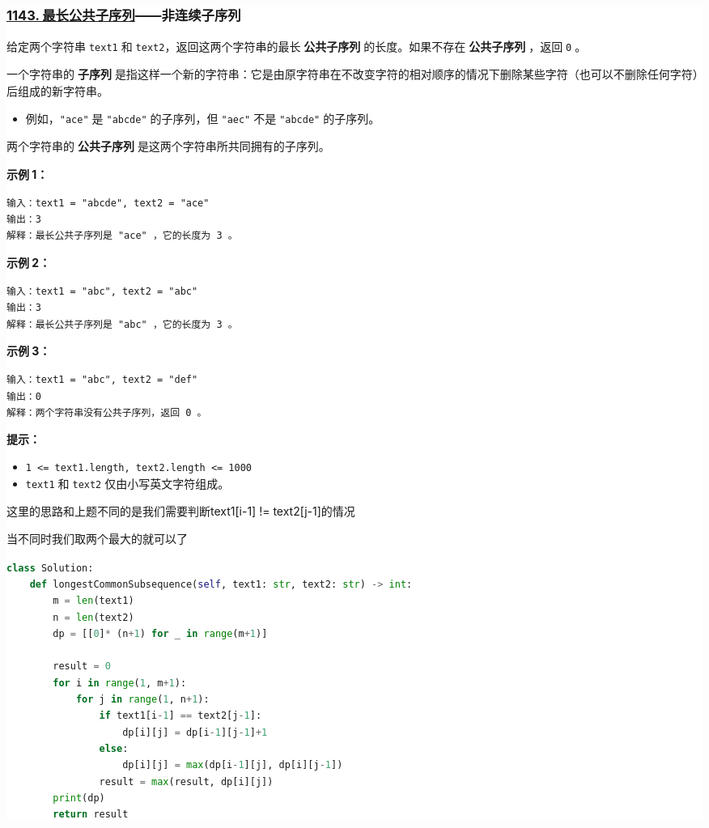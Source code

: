 
### [1143. 最长公共子序列](https://leetcode.cn/problems/longest-common-subsequence/)——非连续子序列

给定两个字符串 `text1` 和 `text2`，返回这两个字符串的最长 **公共子序列** 的长度。如果不存在 **公共子序列** ，返回 `0` 。

一个字符串的 **子序列** 是指这样一个新的字符串：它是由原字符串在不改变字符的相对顺序的情况下删除某些字符（也可以不删除任何字符）后组成的新字符串。

- 例如，`"ace"` 是 `"abcde"` 的子序列，但 `"aec"` 不是 `"abcde"` 的子序列。

两个字符串的 **公共子序列** 是这两个字符串所共同拥有的子序列。

 

**示例 1：**

```
输入：text1 = "abcde", text2 = "ace" 
输出：3  
解释：最长公共子序列是 "ace" ，它的长度为 3 。
```

**示例 2：**

```
输入：text1 = "abc", text2 = "abc"
输出：3
解释：最长公共子序列是 "abc" ，它的长度为 3 。
```

**示例 3：**

```
输入：text1 = "abc", text2 = "def"
输出：0
解释：两个字符串没有公共子序列，返回 0 。
```

 

**提示：**

- `1 <= text1.length, text2.length <= 1000`
- `text1` 和 `text2` 仅由小写英文字符组成。

这里的思路和上题不同的是我们需要判断text1[i-1] != text2[j-1]的情况

当不同时我们取两个最大的就可以了

```python
class Solution:
    def longestCommonSubsequence(self, text1: str, text2: str) -> int:
        m = len(text1)
        n = len(text2)
        dp = [[0]* (n+1) for _ in range(m+1)]

        result = 0
        for i in range(1, m+1):
            for j in range(1, n+1):
                if text1[i-1] == text2[j-1]:
                    dp[i][j] = dp[i-1][j-1]+1
                else:
                    dp[i][j] = max(dp[i-1][j], dp[i][j-1])
                result = max(result, dp[i][j])
        print(dp)
        return result

```
